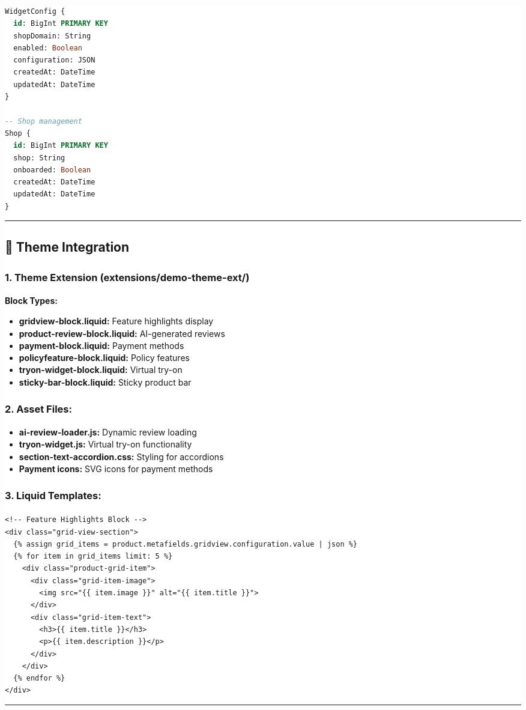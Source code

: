 ```sql
WidgetConfig {
  id: BigInt PRIMARY KEY
  shopDomain: String
  enabled: Boolean
  configuration: JSON
  createdAt: DateTime
  updatedAt: DateTime
}

-- Shop management
Shop {
  id: BigInt PRIMARY KEY
  shop: String
  onboarded: Boolean
  createdAt: DateTime
  updatedAt: DateTime
}
```

---

## **🎨 Theme Integration**

### **1. Theme Extension (extensions/demo-theme-ext/)**
**Block Types:**
- **gridview-block.liquid:** Feature highlights display
- **product-review-block.liquid:** AI-generated reviews
- **payment-block.liquid:** Payment methods
- **policyfeature-block.liquid:** Policy features
- **tryon-widget-block.liquid:** Virtual try-on
- **sticky-bar-block.liquid:** Sticky product bar

### **2. Asset Files:**
- **ai-review-loader.js:** Dynamic review loading
- **tryon-widget.js:** Virtual try-on functionality
- **section-text-accordion.css:** Styling for accordions
- **Payment icons:** SVG icons for payment methods

### **3. Liquid Templates:**
```liquid
<!-- Feature Highlights Block -->
<div class="grid-view-section">
  {% assign grid_items = product.metafields.gridview.configuration.value | json %}
  {% for item in grid_items limit: 5 %}
    <div class="product-grid-item">
      <div class="grid-item-image">
        <img src="{{ item.image }}" alt="{{ item.title }}">
      </div>
      <div class="grid-item-text">
        <h3>{{ item.title }}</h3>
        <p>{{ item.description }}</p>
      </div>
    </div>
  {% endfor %}
</div>
```

---